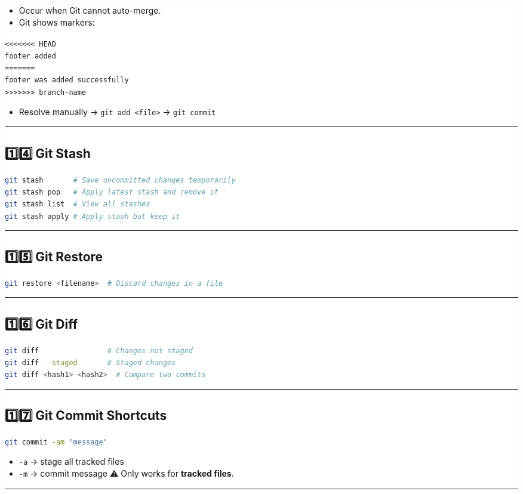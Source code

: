 * Occur when Git cannot auto-merge.
* Git shows markers:

```text
<<<<<<< HEAD
footer added
=======
footer was added successfully
>>>>>>> branch-name
```

* Resolve manually → `git add <file>` → `git commit`

---

## 1️⃣4️⃣ Git Stash

```bash
git stash       # Save uncommitted changes temporarily
git stash pop   # Apply latest stash and remove it
git stash list  # View all stashes
git stash apply # Apply stash but keep it
```

---

## 1️⃣5️⃣ Git Restore

```bash
git restore <filename>  # Discard changes in a file
```

---

## 1️⃣6️⃣ Git Diff

```bash
git diff                # Changes not staged
git diff --staged       # Staged changes
git diff <hash1> <hash2>  # Compare two commits
```

---

## 1️⃣7️⃣ Git Commit Shortcuts

```bash
git commit -am "message"
```

* `-a` → stage all tracked files
* `-m` → commit message
  ⚠ Only works for **tracked files**.

---
